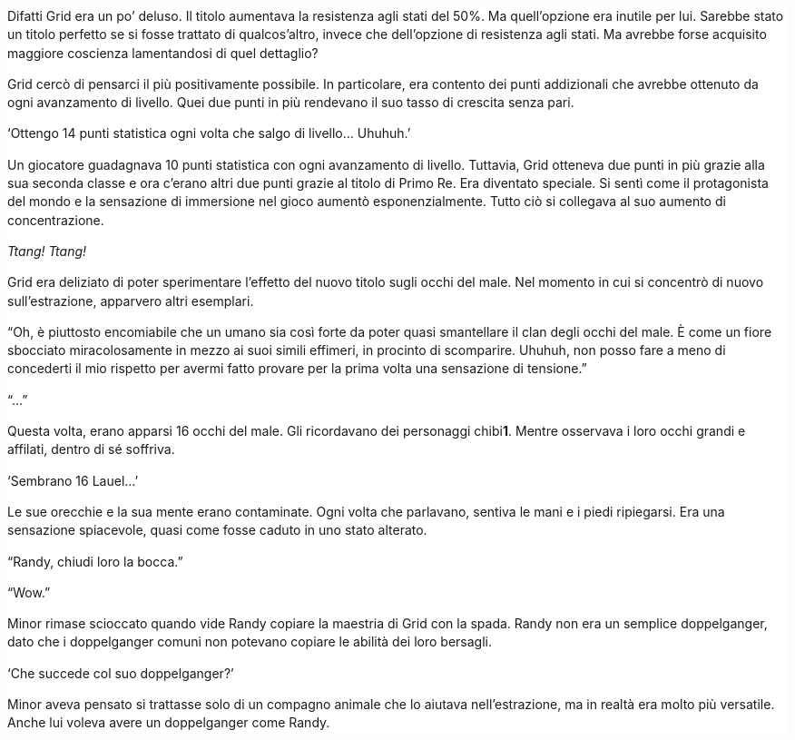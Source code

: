
Difatti Grid era un po’ deluso. Il titolo aumentava la resistenza agli stati del 50%. Ma quell’opzione era inutile per lui. Sarebbe stato un titolo perfetto se si fosse trattato di qualcos’altro, invece che dell’opzione di resistenza agli stati. Ma avrebbe forse acquisito maggiore coscienza lamentandosi di quel dettaglio?


Grid cercò di pensarci il più positivamente possibile. In particolare, era contento dei punti addizionali che avrebbe ottenuto da ogni avanzamento di livello. Quei due punti in più rendevano il suo tasso di crescita senza pari.


‘Ottengo 14 punti statistica ogni volta che salgo di livello… Uhuhuh.’


Un giocatore guadagnava 10 punti statistica con ogni avanzamento di livello. Tuttavia, Grid otteneva due punti in più grazie alla sua seconda classe e ora c’erano altri due punti grazie al titolo di Primo Re. Era diventato speciale. Si sentì come il protagonista del mondo e la sensazione di immersione nel gioco aumentò esponenzialmente. Tutto ciò si collegava al suo aumento di concentrazione.


<i>Ttang! Ttang!</i>


Grid era deliziato di poter sperimentare l’effetto del nuovo titolo sugli occhi del male. Nel momento in cui si concentrò di nuovo sull’estrazione, apparvero altri esemplari.


“Oh, è piuttosto encomiabile che un umano sia così forte da poter quasi smantellare il clan degli occhi del male. È come un fiore sbocciato miracolosamente in mezzo ai suoi simili effimeri, in procinto di scomparire. Uhuhuh, non posso fare a meno di concederti il mio rispetto per avermi fatto provare per la prima volta una sensazione di tensione.”


“…”


Questa volta, erano apparsi 16 occhi del male. Gli ricordavano dei personaggi chibi<b>1</b>. Mentre osservava i loro occhi grandi e affilati, dentro di sé soffriva.


‘Sembrano 16 Lauel…’


Le sue orecchie e la sua mente erano contaminate. Ogni volta che parlavano, sentiva le mani e i piedi ripiegarsi. Era una sensazione spiacevole, quasi come fosse caduto in uno stato alterato.


“Randy, chiudi loro la bocca.”


“Wow.”


Minor rimase scioccato quando vide Randy copiare la maestria di Grid con la spada. Randy non era un semplice doppelganger, dato che i doppelganger comuni non potevano copiare le abilità dei loro bersagli. 


‘Che succede col suo doppelganger?’


Minor aveva pensato si trattasse solo di un compagno animale che lo aiutava nell’estrazione, ma in realtà era molto più versatile. Anche lui voleva avere un doppelganger come Randy.
